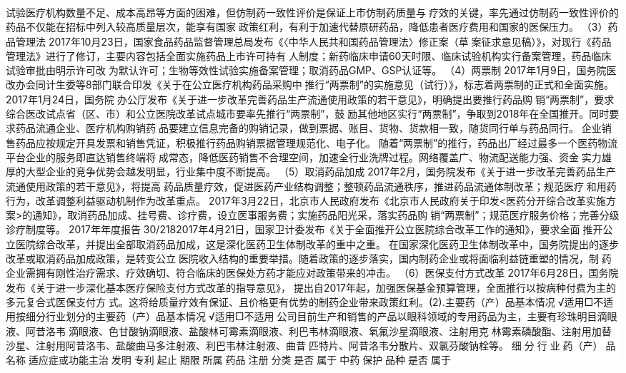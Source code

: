 试验医疗机构数量不足、成本高昂等方面的困难，但仿制药一致性评价是保证上市仿制药质量与
疗效的关键，率先通过仿制药一致性评价的药品不仅能在招标中列入较高质量层次，能享有国家
政策红利，有利于加速代替原研药品，降低患者医疗费用和国家的医保压力。
（3）药品管理法
2017年10月23日，国家食品药品监督管理总局发布《〈中华人民共和国药品管理法〉修正案（草
案征求意见稿）》，对现行《药品管理法》进行了修订，主要内容包括全面实施药品上市许可持有
人制度；新药临床申请60天时限、临床试验机构实行备案管理，药品临床试验审批由明示许可改
为默认许可；生物等效性试验实施备案管理；取消药品GMP、GSP认证等。
（4）两票制
2017年1月9日，国务院医改办会同计生委等8部门联合印发《关于在公立医疗机构药品采购中
推行“两票制”的实施意见（试行）》，标志着两票制的正式和全面实施。2017年1月24日，国务院
办公厅发布《关于进一步改革完善药品生产流通使用政策的若干意见》，明确提出要推行药品购
销“两票制”，要求综合医改试点省（区、市）和公立医院改革试点城市要率先推行“两票制”，鼓
励其他地区实行“两票制”，争取到2018年在全国推开。同时要求药品流通企业、医疗机构购销药
品要建立信息完备的购销记录，做到票据、账目、货物、货款相一致，随货同行单与药品同行。
企业销售药品应按规定开具发票和销售凭证，积极推行药品购销票据管理规范化、电子化。
随着“两票制”的推行，药品出厂经过最多一个医药物流平台企业的服务即直达销售终端将
成常态，降低医药销售不合理空间，加速全行业洗牌过程。网络覆盖广、物流配送能力强、资金
实力雄厚的大型企业的竞争优势会越发明显，行业集中度不断提高。
（5）取消药品加成
2017年2月，国务院发布《关于进一步改革完善药品生产流通使用政策的若干意见》，将提高
药品质量疗效，促进医药产业结构调整；整顿药品流通秩序，推进药品流通体制改革；规范医疗
和用药行为，改革调整利益驱动机制作为改革重点。
2017年3月22日，北京市人民政府发布《北京市人民政府关于印发<医药分开综合改革实施方
案>的通知》，取消药品加成、挂号费、诊疗费，设立医事服务费；实施药品阳光采，落实药品购
销“两票制”；规范医疗服务价格；完善分级诊疗制度等。
2017年年度报告
30/2182017年4月21日，国家卫计委发布《关于全面推开公立医院综合改革工作的通知》，要求全面
推开公立医院综合改革，并提出全部取消药品加成，这是深化医药卫生体制改革的重中之重。
在国家深化医药卫生体制改革中，国务院提出的逐步改革或取消药品加成政策，是转变公立
医院收入结构的重要举措。随着政策的逐步落实，国内制药企业或将面临利益链重塑的情况，制
药企业需拥有刚性治疗需求、疗效确切、符合临床的医保处方药才能应对政策带来的冲击。
（6）医保支付方式改革
2017年6月28日，国务院发布《关于进一步深化基本医疗保险支付方式改革的指导意见》，
提出自2017年起，加强医保基金预算管理，全面推行以按病种付费为主的多元复合式医保支付方
式。这将给质量疗效有保证、且价格更有优势的制药企业带来政策红利。(2).主要药（产）品基本情况
√适用□不适用按细分行业划分的主要药（产）品基本情况
√适用□不适用
公司目前生产和销售的产品以眼科领域的专用药品为主，主要有珍珠明目滴眼液、阿昔洛韦
滴眼液、色甘酸钠滴眼液、盐酸林可霉素滴眼液、利巴韦林滴眼液、氧氟沙星滴眼液、注射用克
林霉素磷酸酯、注射用加替沙星、注射用阿昔洛韦、盐酸曲马多注射液、利巴韦林注射液、曲昔
匹特片、阿昔洛韦分散片、双氯芬酸钠栓等。
细
分
行
业
药（产）
品名称
适应症或功能主治
发明
专利
起止
期限
所属
药品
注册
分类
是否
属于
中药
保护
品种
是否
属于